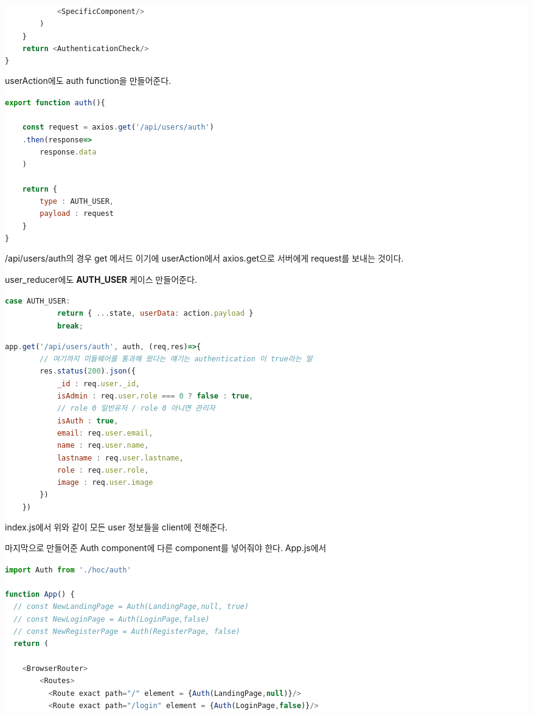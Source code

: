 ```javascript
            <SpecificComponent/>
        )
    }
    return <AuthenticationCheck/>
}
```

userAction에도 auth function을 만들어준다.

```javascript
export function auth(){

    const request = axios.get('/api/users/auth')
    .then(response=>
        response.data
    )

    return {
        type : AUTH_USER,
        payload : request
    }
}
```

/api/users/auth의 경우 get 메서드 이기에 userAction에서 axios.get으로 서버에게 request를 보내는 것이다.

user_reducer에도 **AUTH_USER** 케이스 만들어준다.

```javascript
case AUTH_USER:
            return { ...state, userData: action.payload }
            break;
```

```javascript
app.get('/api/users/auth', auth, (req,res)=>{
        // 여기까지 미들웨어를 통과해 왔다는 얘기는 authentication 이 true라는 말
        res.status(200).json({
            _id : req.user._id,
            isAdmin : req.user.role === 0 ? false : true,
            // role 0 일반유저 / role 0 아니면 관리자
            isAuth : true,
            email: req.user.email,
            name : req.user.name,
            lastname : req.user.lastname,
            role : req.user.role,
            image : req.user.image
        })
    })
```

index.js에서 위와 같이 모든 user 정보들을 client에 전해준다.

마지막으로 만들어준 Auth component에 다른 component를 넣어줘야 한다. App.js에서

```javascript
import Auth from './hoc/auth'

function App() {
  // const NewLandingPage = Auth(LandingPage,null, true)
  // const NewLoginPage = Auth(LoginPage,false)
  // const NewRegisterPage = Auth(RegisterPage, false)
  return (
    
    <BrowserRouter>
        <Routes>
          <Route exact path="/" element = {Auth(LandingPage,null)}/>
          <Route exact path="/login" element = {Auth(LoginPage,false)}/>
```